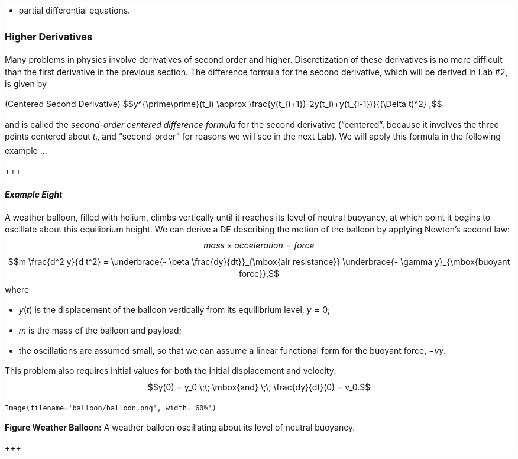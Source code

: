 -   partial differential equations.

### Higher Derivatives


Many problems in physics involve derivatives of second order and higher.
Discretization of these derivatives is no more difficult than the first
derivative in the previous section. The difference formula for the
second derivative, which will be derived in Lab \#2, is given by

<div id='lab1:eq:centered-diff2'>
(Centered Second Derivative)
$$y^{\prime\prime}(t_i) \approx 
  \frac{y(t_{i+1})-2y(t_i)+y(t_{i-1})}{(\Delta t)^2} ,$$
</div>

and is called the *second-order
centered difference formula* for the second derivative (“centered”,
because it involves the three points centered about $t_i$, and
“second-order” for reasons we will see in the next Lab). We will apply
this formula in the following example …

+++

#### *Example Eight*

[lab1:exm:balloon]: <#Example-Eight>

A weather balloon, filled with helium, climbs
vertically until it reaches its level of neutral buoyancy, at which
point it begins to oscillate about this equilibrium height. We can
derive a DE describing the motion of the balloon by applying Newton’s
second law: $$mass \; \times \; acceleration = force$$
$$m \frac{d^2 y}{d t^2} = 
      \underbrace{- \beta \frac{dy}{dt}}_{\mbox{air resistance}} 
      \underbrace{- \gamma y}_{\mbox{buoyant force}},$$ where

-   $y(t)$ is the displacement of the balloon vertically from its
    equilibrium level, $y=0$;

-   $m$ is the mass of the balloon and payload;

-   the oscillations are assumed small, so that we can assume a linear
    functional form for the buoyant force, $-\gamma y$.

This problem also requires initial values for both the initial
displacement and velocity:
$$y(0) = y_0 \;\; \mbox{and} \;\; \frac{dy}{dt}(0) = v_0.$$

```{code-cell} ipython3
Image(filename='balloon/balloon.png', width='60%')
```

> <div id='lab1:fig:balloon'>
**Figure Weather Balloon:** A weather balloon oscillating about its level of neutral
buoyancy.
</div>

+++


[lab1:sec:odes]: <#3.1-Ordinary-Differential-Equations> "ODES"
[lab1:demo:conduction]: <#Demo:-Conduction> "Conduction Demo"
[lab1:exm:diffusion1d]: <#Example-Three> "Example 3"
[lab1:demo:discrete]: <#Demo:-Interpolation> "Interpolation Demo"
[lab1:sec:bvp]: (#6.3-Boundary-Value-Problems)
[lab1:exm:steady-diffusion]: (#Example-Ten)